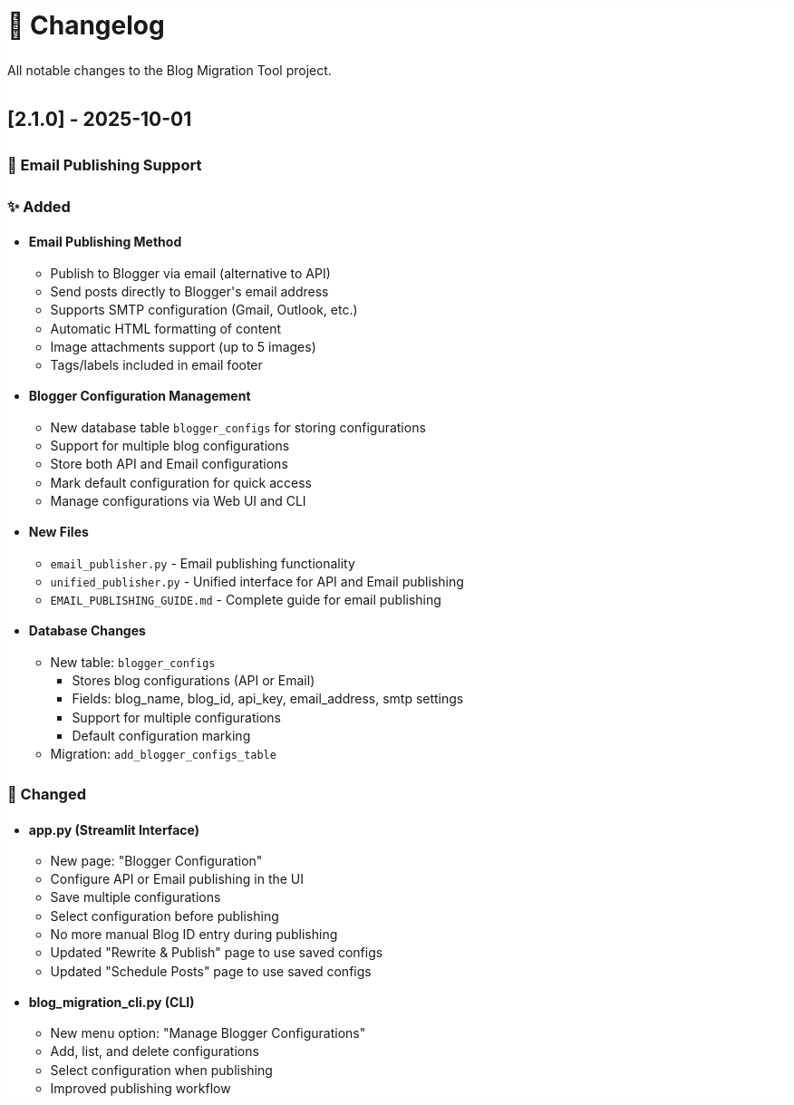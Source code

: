 # 📝 Changelog

All notable changes to the Blog Migration Tool project.

## [2.1.0] - 2025-10-01

### 🎉 Email Publishing Support

### ✨ Added
- **Email Publishing Method**
  - Publish to Blogger via email (alternative to API)
  - Send posts directly to Blogger's email address
  - Supports SMTP configuration (Gmail, Outlook, etc.)
  - Automatic HTML formatting of content
  - Image attachments support (up to 5 images)
  - Tags/labels included in email footer

- **Blogger Configuration Management**
  - New database table `blogger_configs` for storing configurations
  - Support for multiple blog configurations
  - Store both API and Email configurations
  - Mark default configuration for quick access
  - Manage configurations via Web UI and CLI

- **New Files**
  - `email_publisher.py` - Email publishing functionality
  - `unified_publisher.py` - Unified interface for API and Email publishing
  - `EMAIL_PUBLISHING_GUIDE.md` - Complete guide for email publishing

- **Database Changes**
  - New table: `blogger_configs`
    - Stores blog configurations (API or Email)
    - Fields: blog_name, blog_id, api_key, email_address, smtp settings
    - Support for multiple configurations
    - Default configuration marking
  - Migration: `add_blogger_configs_table`

### 🔄 Changed
- **app.py (Streamlit Interface)**
  - New page: "Blogger Configuration"
  - Configure API or Email publishing in the UI
  - Save multiple configurations
  - Select configuration before publishing
  - No more manual Blog ID entry during publishing
  - Updated "Rewrite & Publish" page to use saved configs
  - Updated "Schedule Posts" page to use saved configs

- **blog_migration_cli.py (CLI)**
  - New menu option: "Manage Blogger Configurations"
  - Add, list, and delete configurations
  - Select configuration when publishing
  - Improved publishing workflow

